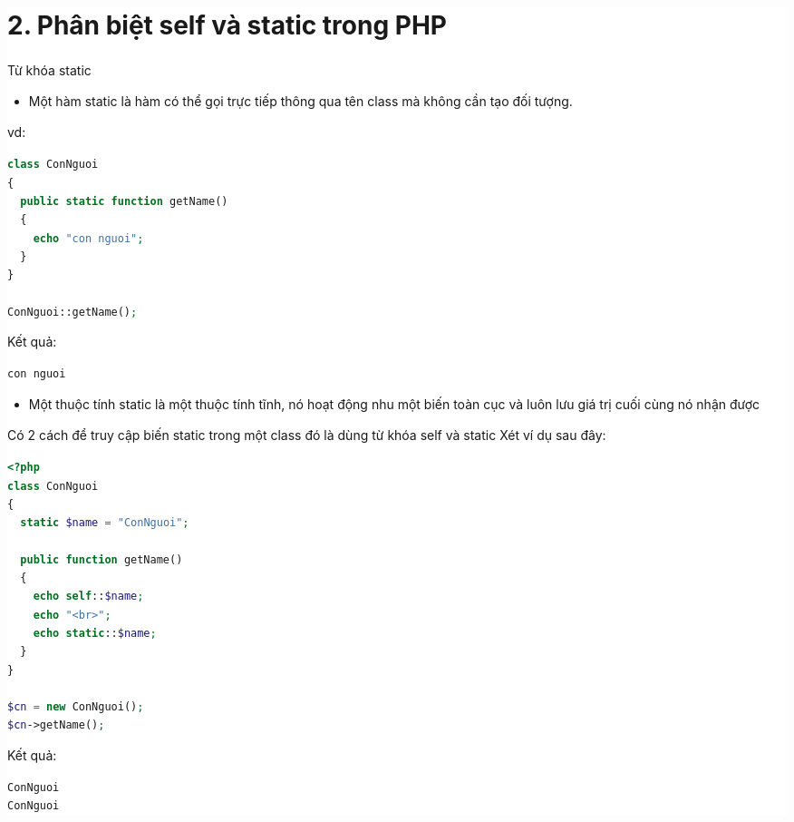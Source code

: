 # 2. Phân biệt self và static trong PHP

Từ khóa static

- Một hàm static là hàm có thể gọi trực tiếp thông qua tên class mà không cần tạo đối tượng.

vd:

```php
class ConNguoi
{
  public static function getName()
  {
    echo "con nguoi";
  }
}

ConNguoi::getName();
```

Kết quả:

```bash
con nguoi
```

- Một thuộc tính static là một thuộc tính tĩnh, nó hoạt động nhu một biến toàn cục và luôn lưu giá trị cuối cùng nó nhận được

Có 2 cách để  truy cập biến static trong một class đó là dùng từ khóa self và static
Xét ví dụ sau đây:

```php
<?php
class ConNguoi
{
  static $name = "ConNguoi";

  public function getName()
  {
    echo self::$name;
    echo "<br>";
    echo static::$name;
  }
}

$cn = new ConNguoi();
$cn->getName();
```

Kết quả:

```bash
ConNguoi
ConNguoi
```
